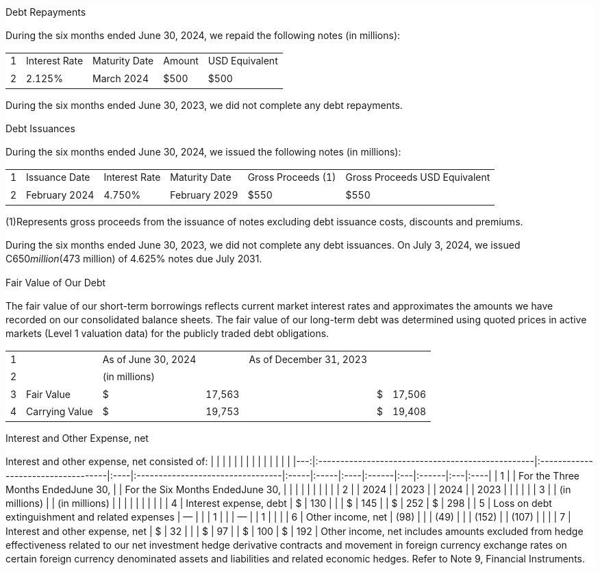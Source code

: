 Debt Repayments

During the six months ended June 30, 2024, we repaid the following notes (in millions):

|    |               |               |        |                |
|---:|:--------------|:--------------|:-------|:---------------|
|  1 | Interest Rate | Maturity Date | Amount | USD Equivalent |
|  2 | 2.125%        | March 2024    | $500   | $500           |

During the six months ended June 30, 2023, we did not complete any debt repayments.

Debt Issuances

During the six months ended June 30, 2024, we issued the following notes (in millions):

|    |               |               |               |                    |                               |
|---:|:--------------|:--------------|:--------------|:-------------------|:------------------------------|
|  1 | Issuance Date | Interest Rate | Maturity Date | Gross Proceeds (1) | Gross Proceeds USD Equivalent |
|  2 | February 2024 | 4.750%        | February 2029 | $550               | $550                          |

(1)Represents gross proceeds from the issuance of notes excluding debt issuance costs, discounts and premiums.

During the six months ended June 30, 2023, we did not complete any debt issuances.
On July 3, 2024, we issued C$650 million ($473 million) of 4.625% notes due July 2031.

Fair Value of Our Debt

The fair value of our short-term borrowings reflects current market interest rates and approximates the amounts we have recorded on our consolidated balance sheets. The fair value of our long-term debt was determined using quoted prices in active markets (Level 1 valuation data) for the publicly traded debt obligations. 

|    |                |                     |        |                         |    |        |
|---:|:---------------|:--------------------|:-------|:------------------------|:---|:-------|
|  1 |                | As of June 30, 2024 |        | As of December 31, 2023 |    |        |
|  2 |                | (in millions)       |        |                         |    |        |
|  3 | Fair Value     | $                   | 17,563 |                         | $  | 17,506 |
|  4 | Carrying Value | $                   | 19,753 |                         | $  | 19,408 |


Interest and Other Expense, net

Interest and other expense, net consisted of:
|    |                                                  |                                    |     |                                  |      |      |     |       |    |       |    |     |
|---:|:-------------------------------------------------|:-----------------------------------|:----|:---------------------------------|:-----|:-----|:----|:------|:---|:------|:---|:----|
|  1 |                                                  | For the Three Months EndedJune 30, |     | For the Six Months EndedJune 30, |      |      |     |       |    |       |    |     |
|  2 |                                                  | 2024                               |     | 2023                             |      | 2024 |     | 2023  |    |       |    |     |
|  3 |                                                  | (in millions)                      |     | (in millions)                    |      |      |     |       |    |       |    |     |
|  4 | Interest expense, debt                           | $                                  | 130 |                                  |      | $    | 145 |       | $  | 252   | $  | 298 |
|  5 | Loss on debt extinguishment and related expenses | —                                  |     |                                  | 1    |      |     | —     |    | 1     |    |     |
|  6 | Other income, net                                | (98)                               |     |                                  | (49) |      |     | (152) |    | (107) |    |     |
|  7 | Interest and other expense, net                  | $                                  | 32  |                                  |      | $    | 97  |       | $  | 100   | $  | 192 |
Other income, net includes amounts excluded from hedge effectiveness related to our net investment hedge derivative contracts and movement in foreign currency exchange rates on certain foreign currency denominated assets and liabilities and related economic hedges. Refer to Note 9, Financial Instruments.
